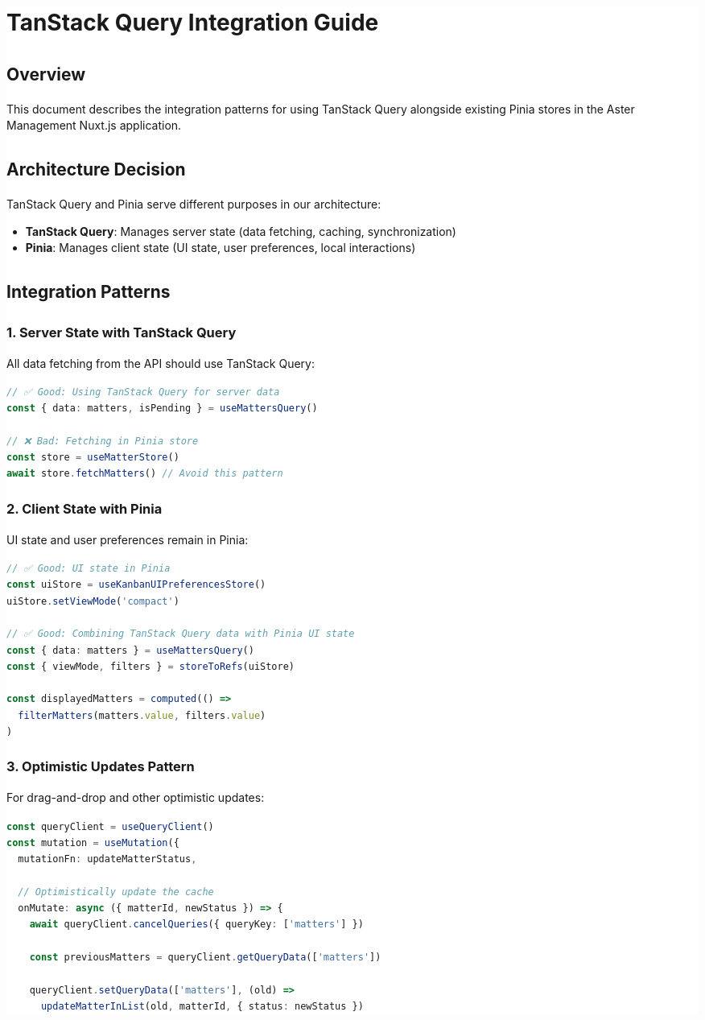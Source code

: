 # TanStack Query Integration Guide

## Overview

This document describes the integration patterns for using TanStack Query alongside existing Pinia stores in the Aster Management Nuxt.js application.

## Architecture Decision

TanStack Query and Pinia serve different purposes in our architecture:

- **TanStack Query**: Manages server state (data fetching, caching, synchronization)
- **Pinia**: Manages client state (UI state, user preferences, local interactions)

## Integration Patterns

### 1. Server State with TanStack Query

All data fetching from the API should use TanStack Query:

```typescript
// ✅ Good: Using TanStack Query for server data
const { data: matters, isPending } = useMattersQuery()

// ❌ Bad: Fetching in Pinia store
const store = useMatterStore()
await store.fetchMatters() // Avoid this pattern
```

### 2. Client State with Pinia

UI state and user preferences remain in Pinia:

```typescript
// ✅ Good: UI state in Pinia
const uiStore = useKanbanUIPreferencesStore()
uiStore.setViewMode('compact')

// ✅ Good: Combining TanStack Query data with Pinia UI state
const { data: matters } = useMattersQuery()
const { viewMode, filters } = storeToRefs(uiStore)

const displayedMatters = computed(() => 
  filterMatters(matters.value, filters.value)
)
```

### 3. Optimistic Updates Pattern

For drag-and-drop and other optimistic updates:

```typescript
const queryClient = useQueryClient()
const mutation = useMutation({
  mutationFn: updateMatterStatus,
  
  // Optimistically update the cache
  onMutate: async ({ matterId, newStatus }) => {
    await queryClient.cancelQueries({ queryKey: ['matters'] })
    
    const previousMatters = queryClient.getQueryData(['matters'])
    
    queryClient.setQueryData(['matters'], (old) => 
      updateMatterInList(old, matterId, { status: newStatus })
```